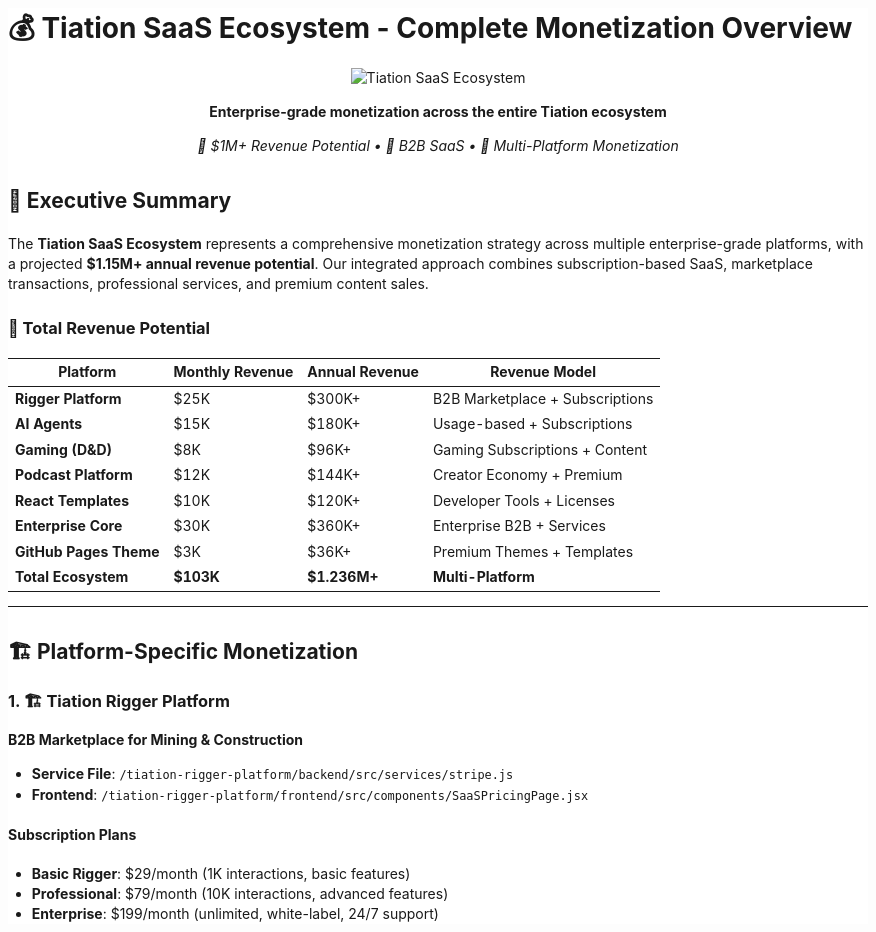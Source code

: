 # 💰 Tiation SaaS Ecosystem - Complete Monetization Overview

<div align="center">

![Tiation SaaS Ecosystem](https://img.shields.io/badge/🔮_TIATION_SAAS_ECOSYSTEM-Complete_Monetization-00FFFF?style=for-the-badge&labelColor=0B0C10&color=00FFFF)

**Enterprise-grade monetization across the entire Tiation ecosystem**

*🚀 $1M+ Revenue Potential • 💼 B2B SaaS • 🎯 Multi-Platform Monetization*

</div>

## 🚀 Executive Summary

The **Tiation SaaS Ecosystem** represents a comprehensive monetization strategy across multiple enterprise-grade platforms, with a projected **$1.15M+ annual revenue potential**. Our integrated approach combines subscription-based SaaS, marketplace transactions, professional services, and premium content sales.

### 💼 Total Revenue Potential

| Platform | Monthly Revenue | Annual Revenue | Revenue Model |
|----------|----------------|----------------|---------------|
| **Rigger Platform** | $25K | $300K+ | B2B Marketplace + Subscriptions |
| **AI Agents** | $15K | $180K+ | Usage-based + Subscriptions |
| **Gaming (D&D)** | $8K | $96K+ | Gaming Subscriptions + Content |
| **Podcast Platform** | $12K | $144K+ | Creator Economy + Premium |
| **React Templates** | $10K | $120K+ | Developer Tools + Licenses |
| **Enterprise Core** | $30K | $360K+ | Enterprise B2B + Services |
| **GitHub Pages Theme** | $3K | $36K+ | Premium Themes + Templates |
| **Total Ecosystem** | **$103K** | **$1.236M+** | **Multi-Platform** |

---

## 🏗️ Platform-Specific Monetization

### 1. 🏗️ Tiation Rigger Platform
**B2B Marketplace for Mining & Construction**

- **Service File**: `/tiation-rigger-platform/backend/src/services/stripe.js`
- **Frontend**: `/tiation-rigger-platform/frontend/src/components/SaaSPricingPage.jsx`

#### Subscription Plans
- **Basic Rigger**: $29/month (1K interactions, basic features)
- **Professional**: $79/month (10K interactions, advanced features)  
- **Enterprise**: $199/month (unlimited, white-label, 24/7 support)
